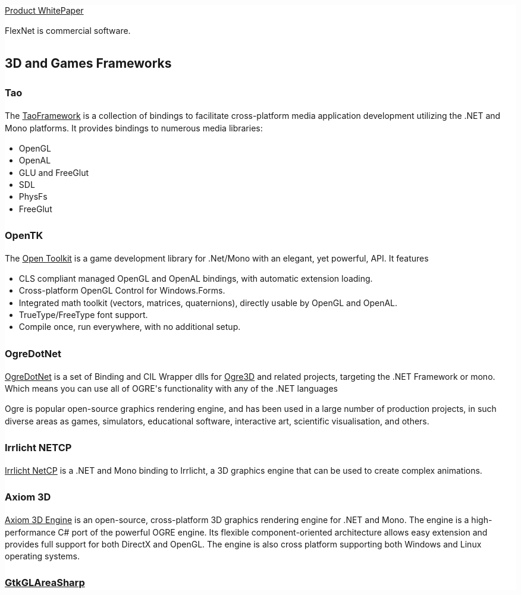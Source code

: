 [Product WhitePaper](http://www.tmssoftware.com/flexcel/FlexcelWhitepaper.pdf)

FlexNet is commercial software.

## 3D and Games Frameworks

### Tao

The [TaoFramework](/Tao) is a collection of bindings to facilitate cross-platform media application development utilizing the .NET and Mono platforms. It provides bindings to numerous media libraries:

-   OpenGL
-   OpenAL
-   GLU and FreeGlut
-   SDL
-   PhysFs
-   FreeGlut

### OpenTK

The [Open Toolkit](http://www.opentk.com/) is a game development library for .Net/Mono with an elegant, yet powerful, API. It features

-   CLS compliant managed OpenGL and OpenAL bindings, with automatic extension loading.
-   Cross-platform OpenGL Control for Windows.Forms.
-   Integrated math toolkit (vectors, matrices, quaternions), directly usable by OpenGL and OpenAL.
-   TrueType/FreeType font support.
-   Compile once, run everywhere, with no additional setup.

### OgreDotNet

[OgreDotNet](http://www.ogre3d.org/wiki/index.php/OgreDotNet) is a set of Binding and CIL Wrapper dlls for [Ogre3D](http://www.ogre3d.org) and related projects, targeting the .NET Framework or mono. Which means you can use all of OGRE's functionality with any of the .NET languages

Ogre is popular open-source graphics rendering engine, and has been used in a large number of production projects, in such diverse areas as games, simulators, educational software, interactive art, scientific visualisation, and others.

### Irrlicht NETCP

[Irrlicht NetCP](http://irrlichtnetcp.sourceforge.net/wiki/) is a .NET and Mono binding to Irrlicht, a 3D graphics engine that can be used to create complex animations.

### Axiom 3D

[Axiom 3D Engine](http://axiomengine.sourceforge.net/wiki/index.php/Main_Page) is an open-source, cross-platform 3D graphics rendering engine for .NET and Mono. The engine is a high-performance C# port of the powerful OGRE engine. Its flexible component-oriented architecture allows easy extension and provides full support for both DirectX and OpenGL. The engine is also cross platform supporting both Windows and Linux operating systems.

### [GtkGLAreaSharp](/archived/gtkglareasharp)
